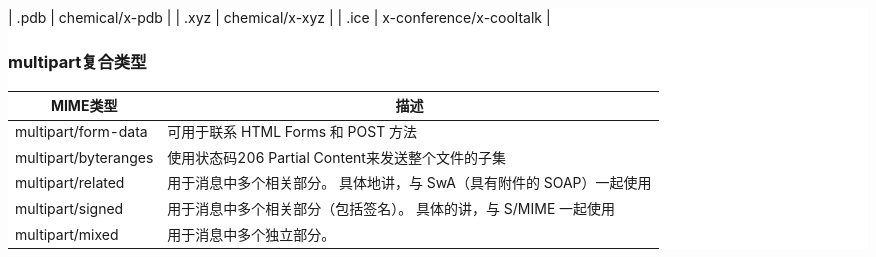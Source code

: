 | .pdb | chemical/x-pdb |
| .xyz | chemical/x-xyz |
| .ice | x-conference/x-cooltalk |
### multipart复合类型
| MIME类型 | 描述 |
| --- | --- |
| multipart/form-data | 可用于联系 HTML Forms 和 POST 方法 |
| multipart/byteranges | 使用状态码206 Partial Content来发送整个文件的子集 |
| multipart/related | 用于消息中多个相关部分。 具体地讲，与 SwA（具有附件的 SOAP）一起使用 |
| multipart/signed | 用于消息中多个相关部分（包括签名）。 具体的讲，与 S/MIME 一起使用 |
| multipart/mixed | 用于消息中多个独立部分。|